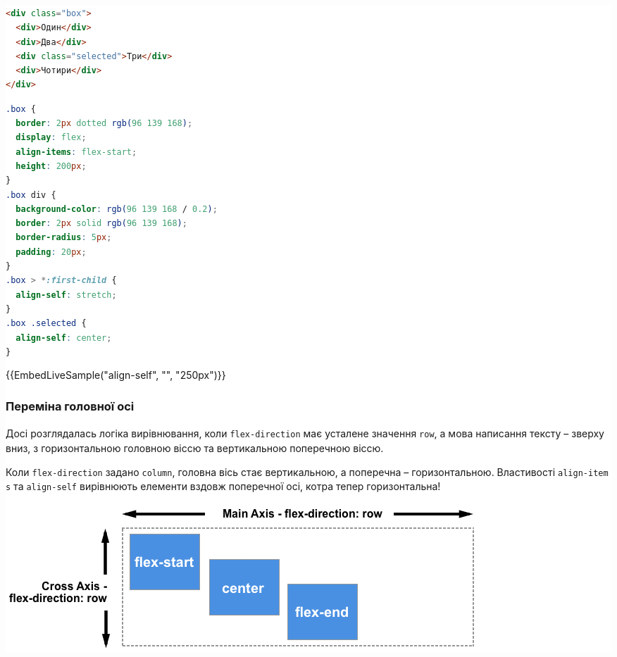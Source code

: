 ```html live-sample___align-self
<div class="box">
  <div>Один</div>
  <div>Два</div>
  <div class="selected">Три</div>
  <div>Чотири</div>
</div>
```

```css live-sample___align-self
.box {
  border: 2px dotted rgb(96 139 168);
  display: flex;
  align-items: flex-start;
  height: 200px;
}
.box div {
  background-color: rgb(96 139 168 / 0.2);
  border: 2px solid rgb(96 139 168);
  border-radius: 5px;
  padding: 20px;
}
.box > *:first-child {
  align-self: stretch;
}
.box .selected {
  align-self: center;
}
```

{{EmbedLiveSample("align-self", "", "250px")}}

### Переміна головної осі

Досі розглядалась логіка вирівнювання, коли `flex-direction` має усталене значення `row`, а мова написання тексту – зверху вниз, з горизонтальною головною віссю та вертикальною поперечною віссю.

Коли `flex-direction` задано `column`, головна вісь стає вертикальною, а поперечна – горизонтальною. Властивості `align-items` та `align-self` вирівнюють елементи вздовж поперечної осі, котра тепер горизонтальна!

![Три елементи, серед котрих перший вишикуваний до початку гнучкого контейнера, другий – до центру, третій – до кінця гнучкого контейнера. Вирівнювання на вертикальній осі.](align4.png)
